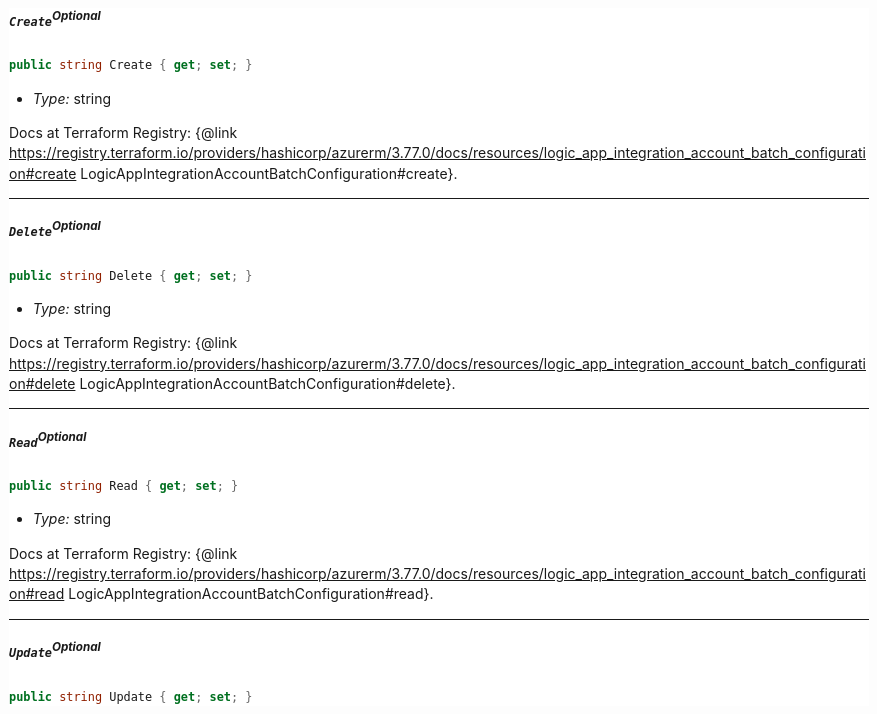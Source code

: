 
##### `Create`<sup>Optional</sup> <a name="Create" id="@cdktf/provider-azurerm.logicAppIntegrationAccountBatchConfiguration.LogicAppIntegrationAccountBatchConfigurationTimeouts.property.create"></a>

```csharp
public string Create { get; set; }
```

- *Type:* string

Docs at Terraform Registry: {@link https://registry.terraform.io/providers/hashicorp/azurerm/3.77.0/docs/resources/logic_app_integration_account_batch_configuration#create LogicAppIntegrationAccountBatchConfiguration#create}.

---

##### `Delete`<sup>Optional</sup> <a name="Delete" id="@cdktf/provider-azurerm.logicAppIntegrationAccountBatchConfiguration.LogicAppIntegrationAccountBatchConfigurationTimeouts.property.delete"></a>

```csharp
public string Delete { get; set; }
```

- *Type:* string

Docs at Terraform Registry: {@link https://registry.terraform.io/providers/hashicorp/azurerm/3.77.0/docs/resources/logic_app_integration_account_batch_configuration#delete LogicAppIntegrationAccountBatchConfiguration#delete}.

---

##### `Read`<sup>Optional</sup> <a name="Read" id="@cdktf/provider-azurerm.logicAppIntegrationAccountBatchConfiguration.LogicAppIntegrationAccountBatchConfigurationTimeouts.property.read"></a>

```csharp
public string Read { get; set; }
```

- *Type:* string

Docs at Terraform Registry: {@link https://registry.terraform.io/providers/hashicorp/azurerm/3.77.0/docs/resources/logic_app_integration_account_batch_configuration#read LogicAppIntegrationAccountBatchConfiguration#read}.

---

##### `Update`<sup>Optional</sup> <a name="Update" id="@cdktf/provider-azurerm.logicAppIntegrationAccountBatchConfiguration.LogicAppIntegrationAccountBatchConfigurationTimeouts.property.update"></a>

```csharp
public string Update { get; set; }
```
